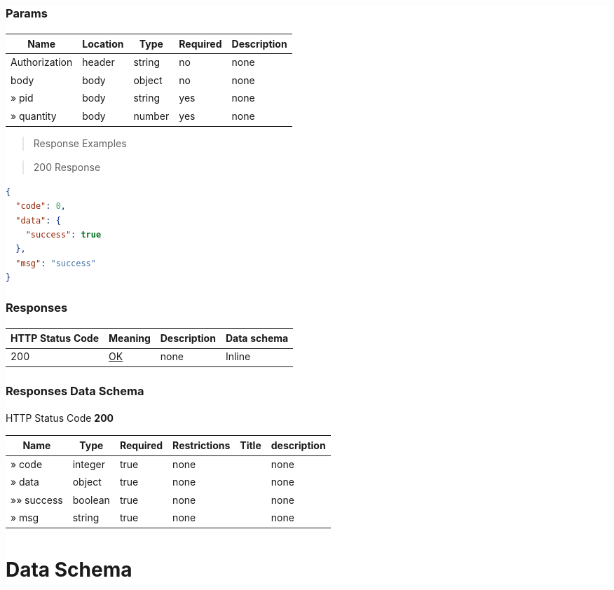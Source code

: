 ### Params

|Name|Location|Type|Required|Description|
|---|---|---|---|---|
|Authorization|header|string| no |none|
|body|body|object| no |none|
|» pid|body|string| yes |none|
|» quantity|body|number| yes |none|

> Response Examples

> 200 Response

```json
{
  "code": 0,
  "data": {
    "success": true
  },
  "msg": "success"
}
```

### Responses

|HTTP Status Code |Meaning|Description|Data schema|
|---|---|---|---|
|200|[OK](https://tools.ietf.org/html/rfc7231#section-6.3.1)|none|Inline|

### Responses Data Schema

HTTP Status Code **200**

|Name|Type|Required|Restrictions|Title|description|
|---|---|---|---|---|---|
|» code|integer|true|none||none|
|» data|object|true|none||none|
|»» success|boolean|true|none||none|
|» msg|string|true|none||none|

# Data Schema

